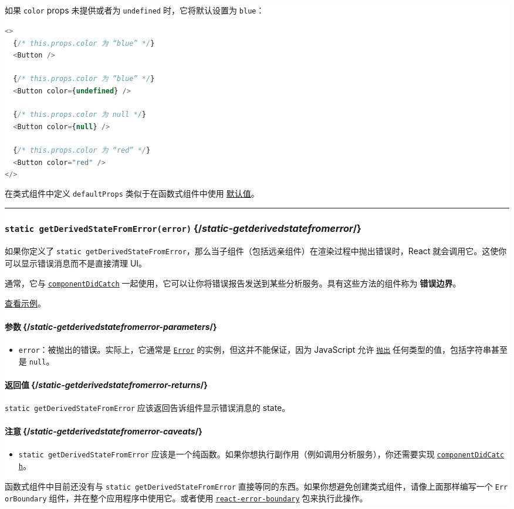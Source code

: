 如果 `color` props 未提供或者为 `undefined` 时，它将默认设置为 `blue`：

```js
<>
  {/* this.props.color 为 “blue” */}
  <Button />

  {/* this.props.color 为 “blue” */}
  <Button color={undefined} />

  {/* this.props.color 为 null */}
  <Button color={null} />

  {/* this.props.color 为 “red” */}
  <Button color="red" />
</>
```

<Note>

在类式组件中定义 `defaultProps` 类似于在函数式组件中使用 [默认值](/learn/passing-props-to-a-component#specifying-a-default-value-for-a-prop)。

</Note>

---

### `static getDerivedStateFromError(error)` {/*static-getderivedstatefromerror*/}

如果你定义了 `static getDerivedStateFromError`，那么当子组件（包括远亲组件）在渲染过程中抛出错误时，React 就会调用它。这使你可以显示错误消息而不是直接清理 UI。

通常，它与 [`componentDidCatch`](#componentDidCatch) 一起使用，它可以让你将错误报告发送到某些分析服务。具有这些方法的组件称为 **错误边界**。

[查看示例](#catching-rendering-errors-with-an-error-boundary)。

#### 参数 {/*static-getderivedstatefromerror-parameters*/}

* `error`：被抛出的错误。实际上，它通常是 [`Error`](https://developer.mozilla.org/zh-CN/docs/Web/JavaScript/Reference/Global_Objects/Error) 的实例，但这并不能保证，因为 JavaScript 允许 [`抛出`](https://developer.mozilla.org/zh-CN/docs/Web/JavaScript/Reference/Statements/throw) 任何类型的值，包括字符串甚至是 `null`。

#### 返回值 {/*static-getderivedstatefromerror-returns*/}

`static getDerivedStateFromError` 应该返回告诉组件显示错误消息的 state。

#### 注意 {/*static-getderivedstatefromerror-caveats*/}

* `static getDerivedStateFromError` 应该是一个纯函数。如果你想执行副作用（例如调用分析服务），你还需要实现 [`componentDidCatch`](#componentdidcatch)。

<Note>

函数式组件中目前还没有与 `static getDerivedStateFromError` 直接等同的东西。如果你想避免创建类式组件，请像上面那样编写一个 `ErrorBoundary` 组件，并在整个应用程序中使用它。或者使用 [`react-error-boundary`](https://github.com/bvaughn/react-error-boundary) 包来执行此操作。
